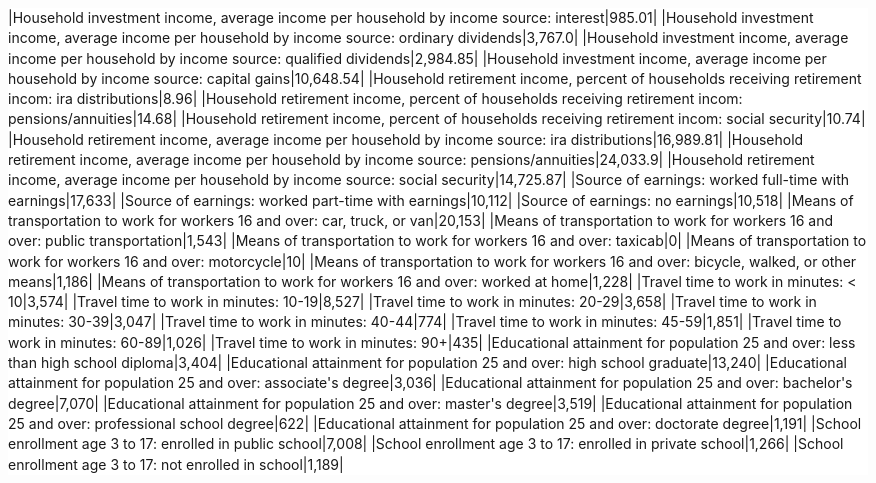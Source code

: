 |Household investment income, average income per household by income source: interest|985.01|
|Household investment income, average income per household by income source: ordinary dividends|3,767.0|
|Household investment income, average income per household by income source: qualified dividends|2,984.85|
|Household investment income, average income per household by income source: capital gains|10,648.54|
|Household retirement income, percent of households receiving retirement incom: ira distributions|8.96|
|Household retirement income, percent of households receiving retirement incom: pensions/annuities|14.68|
|Household retirement income, percent of households receiving retirement incom: social security|10.74|
|Household retirement income, average income per household by income source: ira distributions|16,989.81|
|Household retirement income, average income per household by income source: pensions/annuities|24,033.9|
|Household retirement income, average income per household by income source: social security|14,725.87|
|Source of earnings: worked full-time with earnings|17,633|
|Source of earnings: worked part-time with earnings|10,112|
|Source of earnings: no earnings|10,518|
|Means of transportation to work for workers 16 and over: car, truck, or van|20,153|
|Means of transportation to work for workers 16 and over: public transportation|1,543|
|Means of transportation to work for workers 16 and over: taxicab|0|
|Means of transportation to work for workers 16 and over: motorcycle|10|
|Means of transportation to work for workers 16 and over: bicycle, walked, or other means|1,186|
|Means of transportation to work for workers 16 and over: worked at home|1,228|
|Travel time to work in minutes: < 10|3,574|
|Travel time to work in minutes: 10-19|8,527|
|Travel time to work in minutes: 20-29|3,658|
|Travel time to work in minutes: 30-39|3,047|
|Travel time to work in minutes: 40-44|774|
|Travel time to work in minutes: 45-59|1,851|
|Travel time to work in minutes: 60-89|1,026|
|Travel time to work in minutes: 90+|435|
|Educational attainment for population 25 and over: less than high school diploma|3,404|
|Educational attainment for population 25 and over: high school graduate|13,240|
|Educational attainment for population 25 and over: associate's degree|3,036|
|Educational attainment for population 25 and over: bachelor's degree|7,070|
|Educational attainment for population 25 and over: master's degree|3,519|
|Educational attainment for population 25 and over: professional school degree|622|
|Educational attainment for population 25 and over: doctorate degree|1,191|
|School enrollment age 3 to 17: enrolled in public school|7,008|
|School enrollment age 3 to 17: enrolled in private school|1,266|
|School enrollment age 3 to 17: not enrolled in school|1,189|
